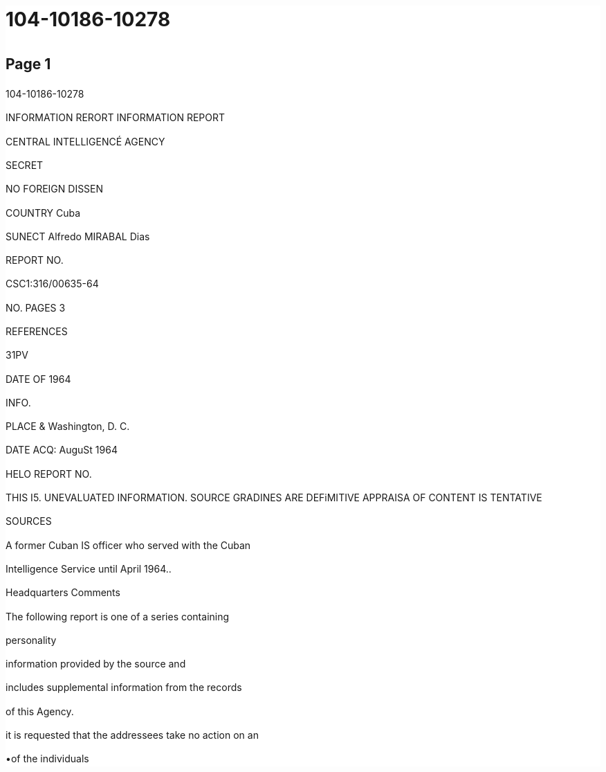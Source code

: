 # 104-10186-10278

## Page 1

104-10186-10278

INFORMATION RERORT INFORMATION REPORT

CENTRAL INTELLIGENCÉ AGENCY

SECRET

NO FOREIGN DISSEN

COUNTRY Cuba

SUNECT Alfredo MIRABAL Dias

REPORT NO.

CSC1:316/00635-64

NO. PAGES 3

REFERENCES

31PV

DATE OF 1964

INFO.

PLACE & Washington, D. C.

DATE ACQ: AuguSt 1964

HELO REPORT NO.

THIS I5. UNEVALUATED INFORMATION. SOURCE GRADINES ARE DEFiMITIVE APPRAISA OF CONTENT IS TENTATIVE

SOURCES

A former Cuban IS officer who served with the Cuban

Intelligence Service until April 1964..

Headquarters Comments

The following report is one of a series containing

personality

information provided by the source and

includes supplemental information from the records

of this Agency.

it is requested that the addressees take no action on an

•of the individuals
